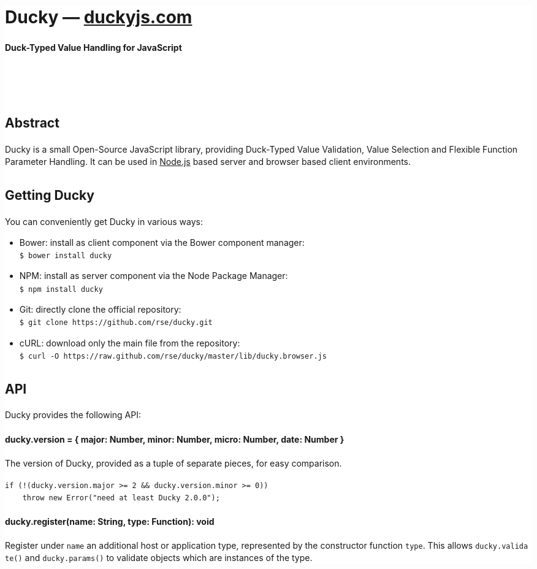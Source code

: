 
Ducky &mdash; [duckyjs.com](http://duckyjs.com/)
================================================

**Duck-Typed Value Handling for JavaScript**

<p/>
<img src="https://nodei.co/npm/ducky.png?downloads=true&stars=true" alt=""/>

<p/>
<img src="https://david-dm.org/rse/ducky.png" alt=""/>

Abstract
--------

Ducky is a small Open-Source JavaScript library, providing Duck-Typed
Value Validation, Value Selection and Flexible Function Parameter
Handling. It can be used in [Node.js](http://nodejs.org/) based server
and browser based client environments.

Getting Ducky
----------------

You can conveniently get Ducky in various ways:

- Bower: install as client component via the Bower component manager:<br/>
  `$ bower install ducky`

- NPM: install as server component via the Node Package Manager:<br/>
  `$ npm install ducky`

- Git: directly clone the official repository:<br/>
  `$ git clone https://github.com/rse/ducky.git`

- cURL: download only the main file from the repository:<br/>
  `$ curl -O https://raw.github.com/rse/ducky/master/lib/ducky.browser.js`

API
---

Ducky provides the following API:

#### ducky.version = { major: Number, minor: Number, micro: Number, date: Number }

The version of Ducky, provided as a tuple of separate pieces, for easy comparison.

    if (!(ducky.version.major >= 2 && ducky.version.minor >= 0))
        throw new Error("need at least Ducky 2.0.0");

#### ducky.register(name: String, type: Function): void

Register under `name` an additional host or application type,
represented by the constructor function `type`. This allows
`ducky.validate()` and `ducky.params()` to validate objects
which are instances of the type.

